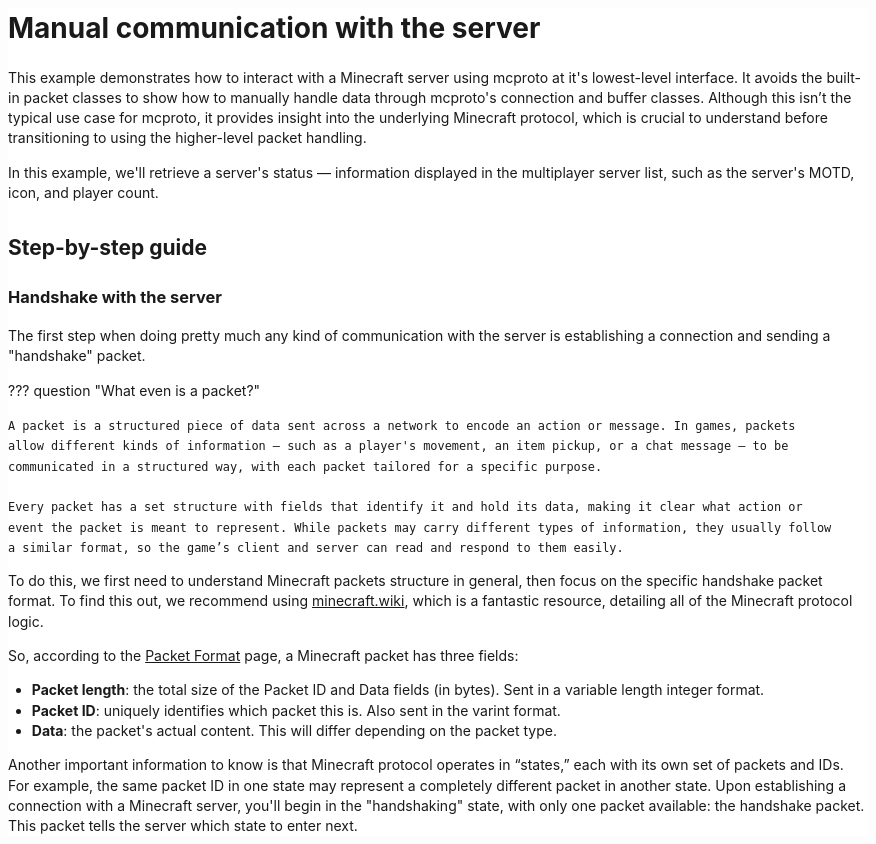 # Manual communication with the server

This example demonstrates how to interact with a Minecraft server using mcproto at it's lowest-level interface. It
avoids the built-in packet classes to show how to manually handle data through mcproto's connection and buffer classes.
Although this isn’t the typical use case for mcproto, it provides insight into the underlying Minecraft protocol, which
is crucial to understand before transitioning to using the higher-level packet handling.

In this example, we'll retrieve a server's status — information displayed in the multiplayer server list, such as the
server's MOTD, icon, and player count.

## Step-by-step guide

### Handshake with the server

The first step when doing pretty much any kind of communication with the server is establishing a connection and
sending a "handshake" packet.

??? question "What even is a packet?"

    A packet is a structured piece of data sent across a network to encode an action or message. In games, packets
    allow different kinds of information — such as a player's movement, an item pickup, or a chat message — to be
    communicated in a structured way, with each packet tailored for a specific purpose.

    Every packet has a set structure with fields that identify it and hold its data, making it clear what action or
    event the packet is meant to represent. While packets may carry different types of information, they usually follow
    a similar format, so the game’s client and server can read and respond to them easily.

To do this, we first need to understand Minecraft packets structure in general, then focus on the specific handshake
packet format. To find this out, we recommend using [minecraft.wiki], which is a fantastic resource, detailing all of
the Minecraft protocol logic.

So, according to the [Packet Format][docs-packet-format] page, a Minecraft packet has three fields:

- **Packet length**: the total size of the Packet ID and Data fields (in bytes). Sent in a variable length integer
  format.
- **Packet ID**: uniquely identifies which packet this is. Also sent in the varint format.
- **Data**: the packet's actual content. This will differ depending on the packet type.

Another important information to know is that Minecraft protocol operates in “states,” each with its own set of packets
and IDs. For example, the same packet ID in one state may represent a completely different packet in another state.
Upon establishing a connection with a Minecraft server, you'll begin in the "handshaking" state, with only one packet
available: the handshake packet. This packet tells the server which state to enter next.


[minecraft.wiki]: https://minecraft.wiki/w/Java_Edition_protocol
[docs-packet-format]: https://minecraft.wiki/w/Java_Edition_protocol/Packets#Packet_format
[docs-handshake]: https://minecraft.wiki/w/Java_Edition_protocol/Packets#Handshake
[docs-status]: https://minecraft.wiki/w/Java_Edition_protocol/Packets#Status